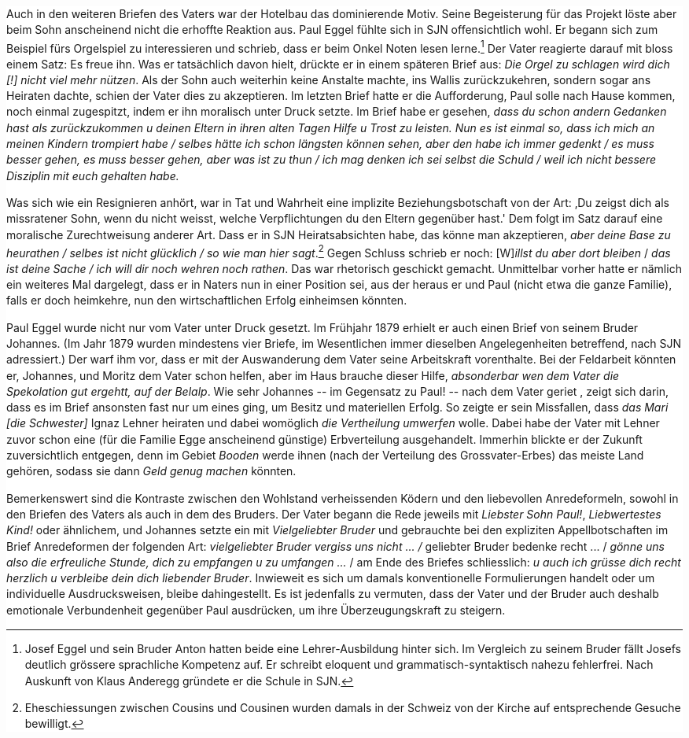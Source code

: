 Auch in den weiteren Briefen des Vaters war der Hotelbau das dominierende Motiv. Seine Begeisterung für das Projekt löste aber beim Sohn anscheinend nicht die erhoffte Reaktion aus. Paul Eggel fühlte sich in SJN offensichtlich wohl. Er begann sich zum Beispiel fürs Orgelspiel zu interessieren und schrieb, dass er beim Onkel Noten lesen lerne.[^5] Der Vater reagierte darauf mit bloss einem Satz: Es freue ihn. Was er tatsächlich davon hielt, drückte er in einem späteren Brief aus: *Die Orgel zu schlagen wird dich \[!\] nicht viel mehr nützen*. Als der Sohn auch weiterhin keine Anstalte machte, ins Wallis zurückzukehren, sondern sogar ans Heiraten dachte, schien der Vater dies zu akzeptieren. Im letzten Brief hatte er die Aufforderung, Paul solle nach Hause kommen, noch einmal zugespitzt, indem er ihn moralisch unter Druck setzte. Im Brief habe er gesehen, *dass du schon andern Gedanken hast als zurückzukommen u deinen Eltern in ihren alten Tagen Hilfe u Trost zu leisten. Nun es ist einmal so, dass ich mich an meinen Kindern trompiert habe / selbes hätte ich schon längsten können sehen, aber den habe ich immer gedenkt / es muss besser gehen, es muss besser gehen, aber was ist zu thun / ich mag denken ich sei selbst die Schuld / weil ich nicht bessere Disziplin mit euch gehalten habe.*

Was sich wie ein Resignieren anhört, war in Tat und Wahrheit eine implizite Beziehungsbotschaft von der Art: ‚Du zeigst dich als missratener Sohn, wenn du nicht weisst, welche Verpflichtungen du den Eltern gegenüber hast.' Dem folgt im Satz darauf eine moralische Zurechtweisung anderer Art. Dass er in SJN Heiratsabsichten habe, das könne man akzeptieren, *aber deine Base zu heurathen / selbes ist nicht glücklich / so wie man hier sagt*.[^6] Gegen Schluss schrieb er noch: \[W\]*illst du aber dort bleiben* / *das ist deine Sache / ich will dir noch wehren noch rathen*. Das war rhetorisch geschickt gemacht. Unmittelbar vorher hatte er nämlich ein weiteres Mal dargelegt, dass er in Naters nun in einer Position sei, aus der heraus er und Paul (nicht etwa die ganze Familie), falls er doch heimkehre, nun den wirtschaftlichen Erfolg einheimsen könnten.

Paul Eggel wurde nicht nur vom Vater unter Druck gesetzt. Im Frühjahr 1879 erhielt er auch einen Brief von seinem Bruder Johannes. (Im Jahr 1879 wurden mindestens vier Briefe, im Wesentlichen immer dieselben Angelegenheiten betreffend, nach SJN adressiert.) Der warf ihm vor, dass er mit der Auswanderung dem Vater seine Arbeitskraft vorenthalte. Bei der Feldarbeit könnten er, Johannes, und Moritz dem Vater schon helfen, aber im Haus brauche dieser Hilfe, *absonderbar wen dem Vater die Spekolation gut ergehtt, auf der Belalp*. Wie sehr Johannes -- im Gegensatz zu Paul! -- nach dem Vater geriet , zeigt sich darin, dass es im Brief ansonsten fast nur um eines ging, um Besitz und materiellen Erfolg. So zeigte er sein Missfallen, dass *das Mari* *\[die Schwester\]* Ignaz Lehner heiraten und dabei womöglich *die Vertheilung umwerfen* wolle. Dabei habe der Vater mit Lehner zuvor schon eine (für die Familie Egge anscheinend günstige) Erbverteilung ausgehandelt. Immerhin blickte er der Zukunft zuversichtlich entgegen, denn im Gebiet *Booden* werde ihnen (nach der Verteilung des Grossvater-Erbes) das meiste Land gehören, sodass sie dann *Geld genug machen* könnten.

Bemerkenswert sind die Kontraste zwischen den Wohlstand verheissenden Ködern und den liebevollen Anredeformeln, sowohl in den Briefen des Vaters als auch in dem des Bruders. Der Vater begann die Rede jeweils mit *Liebster Sohn Paul!*, *Liebwertestes Kind!* oder ähnlichem, und Johannes setzte ein mit *Vielgeliebter Bruder* und gebrauchte bei den expliziten Appellbotschaften im Brief Anredeformen der folgenden Art: *vielgeliebter Bruder vergiss uns nicht \... /* geliebter Bruder bedenke recht \... / *gönne uns also die erfreuliche Stunde, dich zu empfangen u zu umfangen \...* / am Ende des Briefes schliesslich: *u auch ich grüsse dich recht herzlich u verbleibe dein dich liebender Bruder*. Inwieweit es sich um damals konventionelle Formulierungen handelt oder um individuelle Ausdrucksweisen, bleibe dahingestellt. Es ist jedenfalls zu vermuten, dass der Vater und der Bruder auch deshalb emotionale Verbundenheit gegenüber Paul ausdrücken, um ihre Überzeugungskraft zu steigern.


[^1]: Der Text wird in der originalen Schreibweise wiedergegeben, sowohl bezüglich Orthografie als auch Zeichensetzung.)
[^2]: Die Lebensdaten des auf der Liste der Gemeindepräsidenten von Naters (Wikipedia) zweimal aufgeführten Anton Eggel entsprechen denen des Vaters von Paul Eggel.
[^3]: Die hinzugefügten Schrägstriche dienen der besseren Lesbarkeit. (Eine Eigenart damaliger Briefe ist die teilweise fehlende Zeichensetzung; auch Satzenden bleiben häufig unmarkiert.)
[^4]: In diesen Kontext gehört auch die Tatsache, dass in den Briefen (nicht nur hier bei den Eggel-Briefen) fast durchwegs der undifferenzierte Ausdruck „Amerika" gebraucht wird, ob nun jemand nach Argentinien oder in die die USA auswanderte.
[^5]: Josef Eggel und sein Bruder Anton hatten beide eine Lehrer-Ausbildung hinter sich. Im Vergleich zu seinem Bruder fällt Josefs deutlich grössere sprachliche Kompetenz auf. Er schreibt eloquent und grammatisch-syntaktisch nahezu fehlerfrei. Nach Auskunft von Klaus Anderegg gründete er die Schule in SJN.
[^6]: Eheschiessungen zwischen Cousins und Cousinen wurden damals in der Schweiz von der Kirche auf entsprechende Gesuche bewilligt.
[^7]: Die letzten dreieinhalb Zeilen des Textes wurden zweifellos von Kapar Jossen geschrieben. Nicht nur die Schrift verrät dies, sondern auch der unbeholfen wirkende und ohne Kontext kaum verständliche Text
[^8]: Imhoff dürfte ein Kolonist gewesen sein, der auf Kurzbesuch im Wallis weilte und dem -- wie damals üblich -- besondere Waren und Briefe an Verwandte in Argentinien mitgegeben wurden.
[^9]: Dass man auch nahe Verwandte siezte, war damals im Wallis nicht ungewöhnlich. (Ich kenne eine Familie im Binntal, wo die erwachsenen Kinder ihrer Mutter gegenüber bis zu deren Tod das Pronomen „ihr" statt „du" gebrauchten.
[^10]: Alexander Seiler (1819-1891) aus Blitzingen und Emil Cathrein aus Brig waren Walliser Hotelpioniere. Seiler leitete 1855 mit dem Hotel «Monta Rosa» die Geburtsstunde des Tourismus in Zermatt ein. Seine drei Söhne wurden ebenfalls Hoteliers. Joseph insbesondere in Gletsch mit dem Hotel «Glacier du Rhône» und weiter oben an der Furkastrasse mit dem «Hotel Belvédère». Alexander Seiler war verheiratet mit Katharina Cathrein. Das war Anlass für ihren Bruder Emil (1847-1916), sich ebenfalls dem aufstrebenden Tourismus resp. dem Gastgewerbe zu widmen. Er wurde zum Hotel-Pionier der Aletschregion. Wie Seiler als Nationalrat war auch er politisch tätig, von 1889-1915 als Briger Gemeindepräsident und bis 1913 24 Jahre lang als Grossrat.